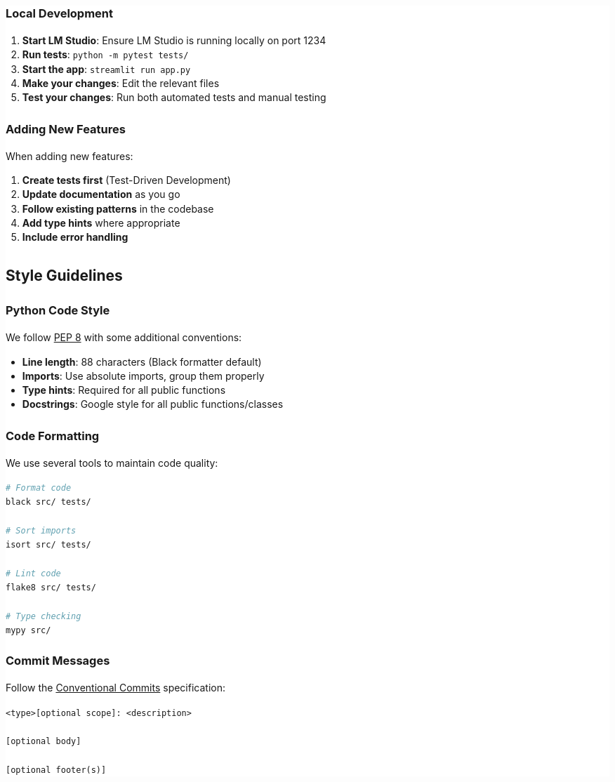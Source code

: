 ### Local Development

1. **Start LM Studio**: Ensure LM Studio is running locally on port 1234
2. **Run tests**: `python -m pytest tests/`
3. **Start the app**: `streamlit run app.py`
4. **Make your changes**: Edit the relevant files
5. **Test your changes**: Run both automated tests and manual testing

### Adding New Features

When adding new features:

1. **Create tests first** (Test-Driven Development)
2. **Update documentation** as you go
3. **Follow existing patterns** in the codebase
4. **Add type hints** where appropriate
5. **Include error handling**

## Style Guidelines

### Python Code Style

We follow [PEP 8](https://pep8.org/) with some additional conventions:

- **Line length**: 88 characters (Black formatter default)
- **Imports**: Use absolute imports, group them properly
- **Type hints**: Required for all public functions
- **Docstrings**: Google style for all public functions/classes

### Code Formatting

We use several tools to maintain code quality:

```bash
# Format code
black src/ tests/

# Sort imports
isort src/ tests/

# Lint code
flake8 src/ tests/

# Type checking
mypy src/
```

### Commit Messages

Follow the [Conventional Commits](https://www.conventionalcommits.org/) specification:

```
<type>[optional scope]: <description>

[optional body]

[optional footer(s)]
```

